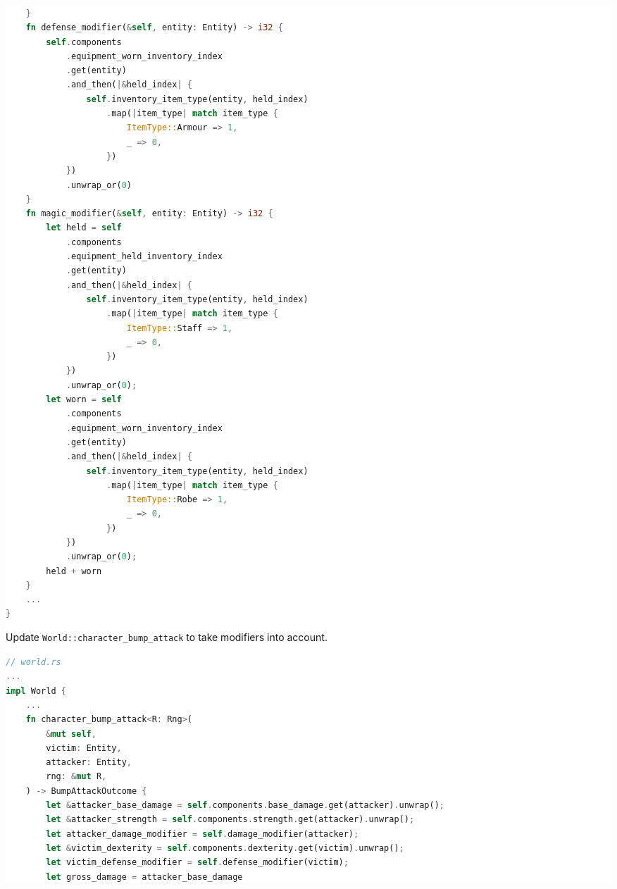 ```rust
    }
    fn defense_modifier(&self, entity: Entity) -> i32 {
        self.components
            .equipment_worn_inventory_index
            .get(entity)
            .and_then(|&held_index| {
                self.inventory_item_type(entity, held_index)
                    .map(|item_type| match item_type {
                        ItemType::Armour => 1,
                        _ => 0,
                    })
            })
            .unwrap_or(0)
    }
    fn magic_modifier(&self, entity: Entity) -> i32 {
        let held = self
            .components
            .equipment_held_inventory_index
            .get(entity)
            .and_then(|&held_index| {
                self.inventory_item_type(entity, held_index)
                    .map(|item_type| match item_type {
                        ItemType::Staff => 1,
                        _ => 0,
                    })
            })
            .unwrap_or(0);
        let worn = self
            .components
            .equipment_worn_inventory_index
            .get(entity)
            .and_then(|&held_index| {
                self.inventory_item_type(entity, held_index)
                    .map(|item_type| match item_type {
                        ItemType::Robe => 1,
                        _ => 0,
                    })
            })
            .unwrap_or(0);
        held + worn
    }
    ...
}
```

Update `World::character_bump_attack` to take modifiers into account.

```rust
// world.rs
...
impl World {
    ...
    fn character_bump_attack<R: Rng>(
        &mut self,
        victim: Entity,
        attacker: Entity,
        rng: &mut R,
    ) -> BumpAttackOutcome {
        let &attacker_base_damage = self.components.base_damage.get(attacker).unwrap();
        let &attacker_strength = self.components.strength.get(attacker).unwrap();
        let attacker_damage_modifier = self.damage_modifier(attacker);
        let &victim_dexterity = self.components.dexterity.get(victim).unwrap();
        let victim_defense_modifier = self.defense_modifier(victim);
        let gross_damage = attacker_base_damage
```